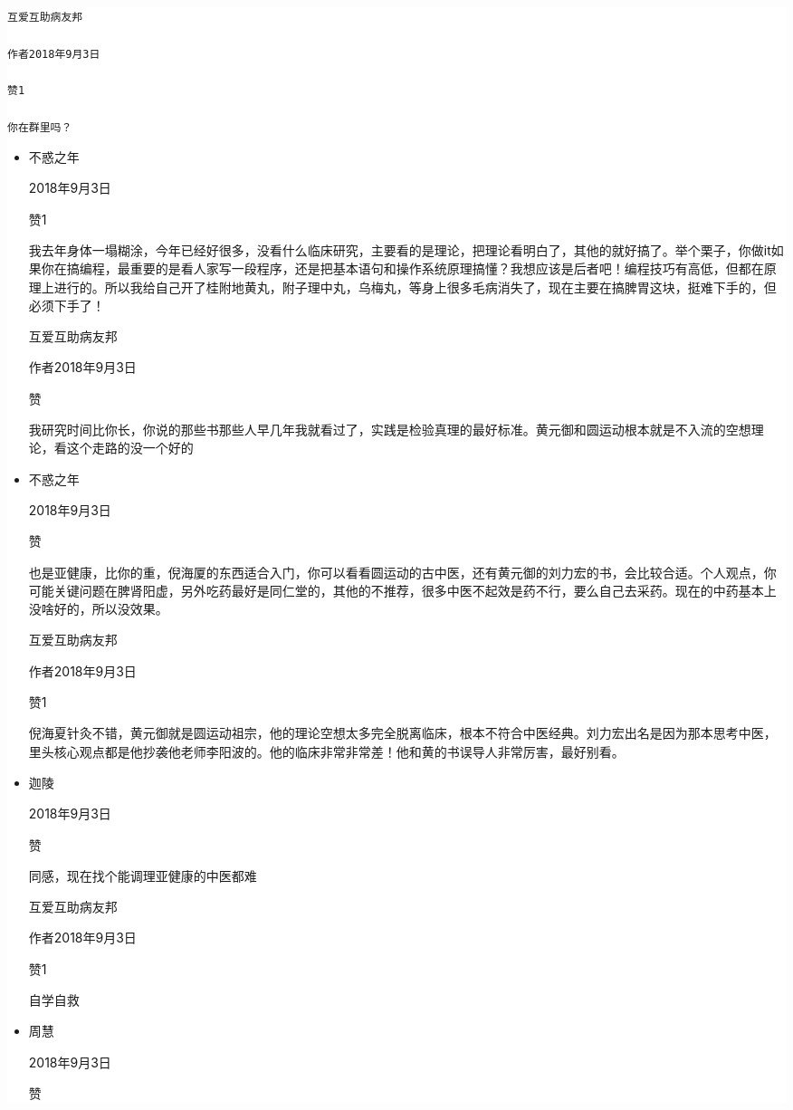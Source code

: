     互爱互助病友邦
    
    作者2018年9月3日
    
    赞1
    
    你在群里吗？
    
- 不惑之年
    
    2018年9月3日
    
    赞1
    
    我去年身体一塌糊涂，今年已经好很多，没看什么临床研究，主要看的是理论，把理论看明白了，其他的就好搞了。举个栗子，你做it如果你在搞编程，最重要的是看人家写一段程序，还是把基本语句和操作系统原理搞懂？我想应该是后者吧！编程技巧有高低，但都在原理上进行的。所以我给自己开了桂附地黄丸，附子理中丸，乌梅丸，等身上很多毛病消失了，现在主要在搞脾胃这块，挺难下手的，但必须下手了！
    
    互爱互助病友邦
    
    作者2018年9月3日
    
    赞
    
    我研究时间比你长，你说的那些书那些人早几年我就看过了，实践是检验真理的最好标准。黄元御和圆运动根本就是不入流的空想理论，看这个走路的没一个好的
    
- 不惑之年
    
    2018年9月3日
    
    赞
    
    也是亚健康，比你的重，倪海厦的东西适合入门，你可以看看圆运动的古中医，还有黄元御的刘力宏的书，会比较合适。个人观点，你可能关键问题在脾肾阳虚，另外吃药最好是同仁堂的，其他的不推荐，很多中医不起效是药不行，要么自己去采药。现在的中药基本上没啥好的，所以没效果。
    
    互爱互助病友邦
    
    作者2018年9月3日
    
    赞1
    
    倪海夏针灸不错，黄元御就是圆运动祖宗，他的理论空想太多完全脱离临床，根本不符合中医经典。刘力宏出名是因为那本思考中医，里头核心观点都是他抄袭他老师李阳波的。他的临床非常非常差！他和黄的书误导人非常厉害，最好别看。
    
- 迦陵
    
    2018年9月3日
    
    赞
    
    同感，现在找个能调理亚健康的中医都难
    
    互爱互助病友邦
    
    作者2018年9月3日
    
    赞1
    
    自学自救
    
- 周慧
    
    2018年9月3日
    
    赞
    